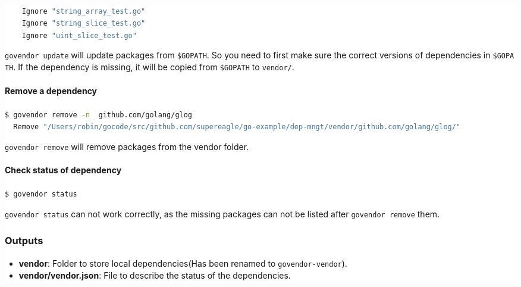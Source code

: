 ```sh
  	Ignore "string_array_test.go"
  	Ignore "string_slice_test.go"
  	Ignore "uint_slice_test.go"
```

`govendor update` will update packages from `$GOPATH`. So you need to first make sure the correct versions of 
dependencies in `$GOPATH`. If the dependency is missing, it will be copied from `$GOPATH` to `vendor/`.

#### Remove a dependency

```sh
$ govendor remove -n  github.com/golang/glog
  Remove "/Users/robin/gocode/src/github.com/supereagle/go-example/dep-mngt/vendor/github.com/golang/glog/"
```

`govendor remove` will remove packages from the vendor folder.

#### Check status of dependency

```sh
$ govendor status
```

`govendor status` can not work correctly, as the missing packages can not be listed after `govendor remove` them.

### Outputs

* **vendor**: Folder to store local dependencies(Has been renamed to `govendor-vendor`).
* **vendor/vendor.json**: File to describe the status of the dependencies.
